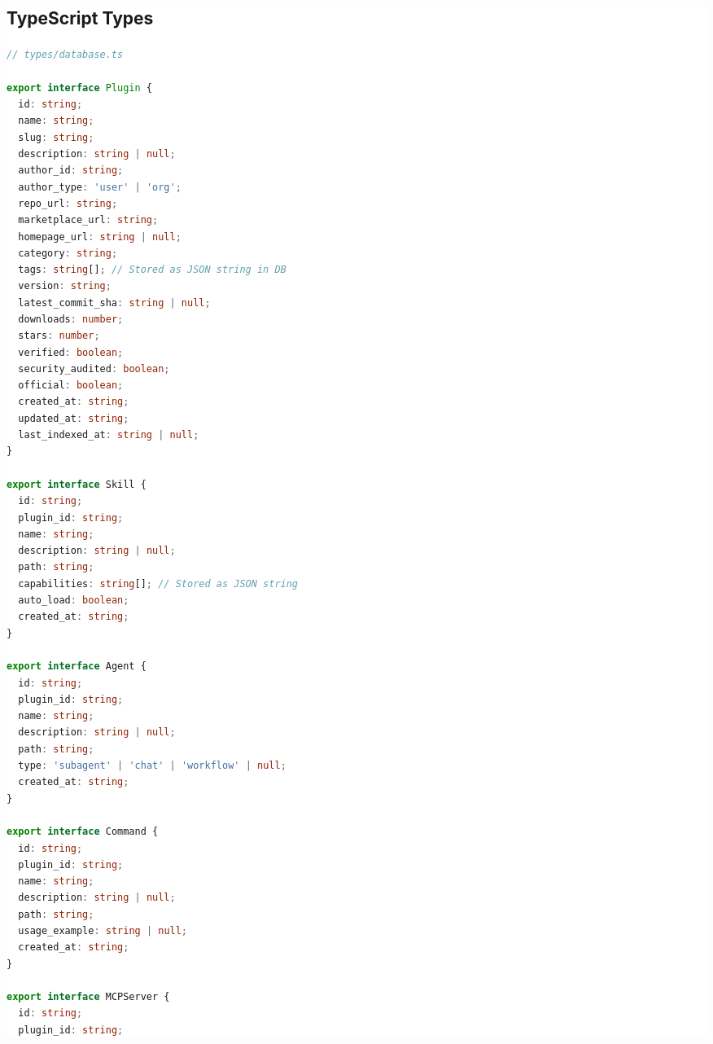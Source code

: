 ## TypeScript Types

```typescript
// types/database.ts

export interface Plugin {
  id: string;
  name: string;
  slug: string;
  description: string | null;
  author_id: string;
  author_type: 'user' | 'org';
  repo_url: string;
  marketplace_url: string;
  homepage_url: string | null;
  category: string;
  tags: string[]; // Stored as JSON string in DB
  version: string;
  latest_commit_sha: string | null;
  downloads: number;
  stars: number;
  verified: boolean;
  security_audited: boolean;
  official: boolean;
  created_at: string;
  updated_at: string;
  last_indexed_at: string | null;
}

export interface Skill {
  id: string;
  plugin_id: string;
  name: string;
  description: string | null;
  path: string;
  capabilities: string[]; // Stored as JSON string
  auto_load: boolean;
  created_at: string;
}

export interface Agent {
  id: string;
  plugin_id: string;
  name: string;
  description: string | null;
  path: string;
  type: 'subagent' | 'chat' | 'workflow' | null;
  created_at: string;
}

export interface Command {
  id: string;
  plugin_id: string;
  name: string;
  description: string | null;
  path: string;
  usage_example: string | null;
  created_at: string;
}

export interface MCPServer {
  id: string;
  plugin_id: string;
```